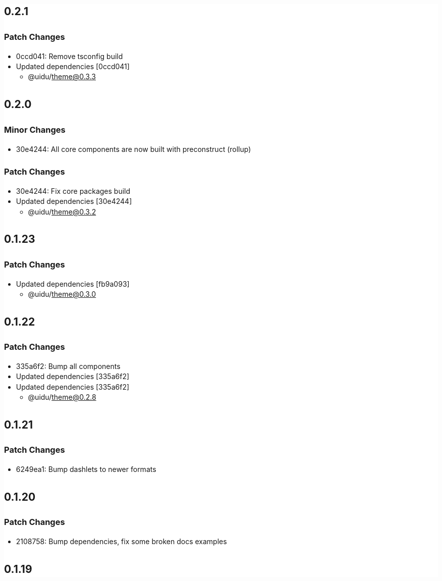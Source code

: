 ## 0.2.1

### Patch Changes

- 0ccd041: Remove tsconfig build
- Updated dependencies [0ccd041]
  - @uidu/theme@0.3.3

## 0.2.0

### Minor Changes

- 30e4244: All core components are now built with preconstruct (rollup)

### Patch Changes

- 30e4244: Fix core packages build
- Updated dependencies [30e4244]
  - @uidu/theme@0.3.2

## 0.1.23

### Patch Changes

- Updated dependencies [fb9a093]
  - @uidu/theme@0.3.0

## 0.1.22

### Patch Changes

- 335a6f2: Bump all components
- Updated dependencies [335a6f2]
- Updated dependencies [335a6f2]
  - @uidu/theme@0.2.8

## 0.1.21

### Patch Changes

- 6249ea1: Bump dashlets to newer formats

## 0.1.20

### Patch Changes

- 2108758: Bump dependencies, fix some broken docs examples

## 0.1.19

